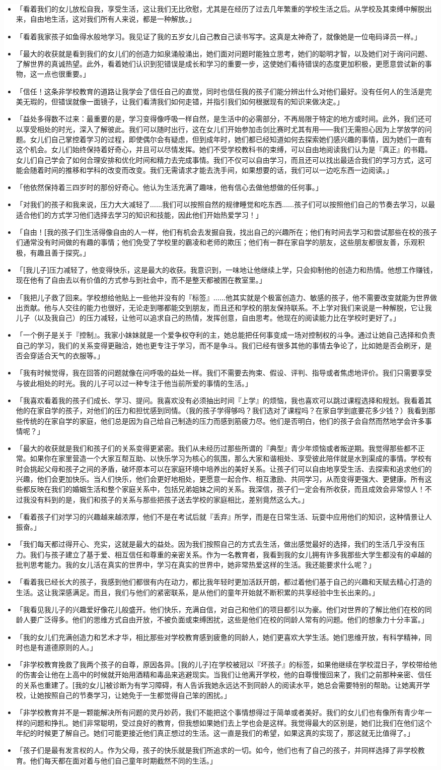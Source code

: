 - 「看着我们的女儿放松自我，享受生活，这让我们无比欣慰，尤其是在经历了过去几年繁重的学校生活之后。从学校及其束缚中解脱出来，自由地生活，这对我们所有人来说，都是一种解放。」

- 「看着我家孩子如鱼得水般地学习。我见证了我的五岁女儿自己教自己读书写字。这真是太神奇了，就像她是一位电码译员一样。」

- 「最大的收获就是看到我们的女儿们的创造力如泉涌般涌出，她们面对问题时能独立思考，她们的聪明才智，以及她们对于询问问题、了解世界的真诚热望。此外，看着她们认识到犯错误是成长和学习的重要一步，这使她们看待错误的态度更加积极，更愿意尝试新的事物，这一点也很重要。」

- 「信任！这条非学校教育的道路让我学会了信任自己的直觉，同时也信任我的孩子们能分辨出什么对他们最好。没有任何人的生活是完美无瑕的，但错误就像一面镜子，让我们看清我们如何走错，并指引我们如何根据现有的知识来做决定。」

- 「益处多得数不过来：最重要的是，学习变得像呼吸一样自然，是生活中的必需部分，不再局限于特定的地方或时间。此外，我们还可以享受相处的时光，深入了解彼此。我们可以随时出行，这在女儿们开始参加击剑比赛时尤其有用——我们无需担心因为上学放学的问题。女儿们自己掌控着学习的过程，即使偶尔会有疑虑，但到成年时，她们都已经知道如何去探索她们感兴趣的事情，因为她们一直有这个机会。女儿们始终保持着好奇心，并且可以尽情发挥。她们不受学校教科书的束缚，可以自由地阅读我们认为是『真正』的书籍。女儿们自己学会了如何合理安排和优化时间和精力去完成事情。我们不仅可以自由学习，而且还可以找出最适合我们的学习方式，这可能会随着时间的推移和学科的改变而改变。我们无需请求才能去洗手间，如果想要的话，我们可以一边吃东西一边阅读。」

- 「他依然保持着三四岁时的那份好奇心。他认为生活充满了趣味，他有信心去做他想做的任何事。」

- 「对我们的孩子和我来说，压力大大减轻了……我们可以按照自然的规律睡觉和吃东西……孩子们可以按照他们自己的节奏去学习，以最适合他们的方式学习他们选择去学习的知识和技能，因此他们开始热爱学习！」

- 「自由！[我的孩子们]生活得像自由的人一样，他们有机会去发掘自我，找出自己的兴趣所在；他们有时间去学习和尝试那些在校的孩子们通常没有时间做的有趣的事情；他们免受了学校里的霸凌和老师的欺压；他们有一群在家自学的朋友，这些朋友都很友善，乐观积极，有趣且善于探究。」

- 「[我儿子]压力减轻了，他变得快乐，这是最大的收获。我意识到，一味地让他继续上学，只会抑制他的创造力和热情。他想工作赚钱，现在他有了自由去以有价值的方式参与到社会中，而不是整天都被困在教室里。」

- 「我把儿子救了回来。学校想给他贴上一些他并没有的『标签』……他其实就是个极富创造力、敏感的孩子，他不需要改变就能为世界做出贡献。他与人交往的能力也很好，无论走到哪都能交到朋友，而且还和学校的朋友保持联系。不上学对我们来说是一种解脱，它让我儿子（以及我自己）的压力减轻，让他可以追求自己的热情，发挥创意，自由思考。他现在的阅读能力比在学校时更好了。」

- 「一个例子是关于『控制』。我家小妹妹就是一个爱争权夺利的主，她总能把任何事变成一场对控制权的斗争。通过让她自己选择和负责自己的学习，我们的关系变得更融洽，她也更专注于学习，而不是争斗。我们已经有很多其他的事情去争论了，比如她是否会刷牙，是否会穿适合天气的衣服等。」

- 「我有时候觉得，我在回答的问题就像在问呼吸的益处一样。我们不需要去拘束、假设、评判、指导或者焦虑地评价。我们只需要享受与彼此相处的时光。我的儿子可以过一种专注于他当前所爱的事情的生活。」

- 「我喜欢看着我的孩子们成长、学习、提问。我喜欢没有必须抽出时间『上学』的烦恼，我也喜欢可以跳过课程选择和规划。我看着其他的在家自学的孩子，对他们的压力和担忧感到同情。（我的孩子学得够吗？我们选对了课程吗？在家自学到底要花多少钱？）我看到那些传统的在家自学的家庭，他们总是因为自己给自己制造的压力而感到筋疲力尽。他们是否明白，他们的孩子会自然而然地学会许多事情呢？」

- 「最大的收获就是我们和孩子们的关系变得更紧密。我们从未经历过那些所谓的『典型』青少年烦恼或者叛逆期。我觉得那些都不正常。如果你在家里营造一个大家互帮互助、以快乐学习为核心的氛围，那么大家和谐相处、享受彼此陪伴就是水到渠成的事情。学校有时会挑起父母和孩子之间的矛盾，破坏原本可以在家庭环境中培养出的美好关系。让孩子们可以自由地享受生活、去探索和追求他们的兴趣，他们会更加快乐。当人们快乐，他们会更好地相处，更愿意一起合作、相互激励、共同学习，从而变得更强大、更健康。所有这些都反映在我们的婚姻生活和整个家庭关系中，包括兄弟姐妹之间的关系。我深信，孩子们一定会有所收获，而且成效会非常惊人！不过我没有料到的是，我们和孩子的关系与那些把孩子送去学校的家庭相比，差别竟然这么大。」

- 「看着孩子们对学习的兴趣越来越浓厚，他们不是在考试后就『丢弃』所学，而是在日常生活、玩耍中应用他们的知识，这种情景让人振奋。」

- 「我们每天都过得开心、充实，这就是最大的益处。因为我们按照自己的方式去生活，做出感觉最好的选择，我们的生活几乎没有压力。我们与孩子建立了基于爱、相互信任和尊重的亲密关系。作为一名教育者，我看到我的女儿拥有许多我那些大学生都没有的卓越的批判思考能力。我的女儿活在真实的世界中，学习在真实的世界中，她非常热爱这样的生活。我还能要求什么呢？」

- 「看着我已经长大的孩子，我感到他们都很有内在动力，都比我年轻时更加活跃开朗，都过着他们基于自己的兴趣和天赋去精心打造的生活。这让我深感满足。而且，我们与他们的紧密联系，是从他们的童年开始就不断积累的共享经验中生长出来的。」

- 「我看见我儿子的兴趣爱好像花儿般盛开。他们快乐，充满自信，对自己和他们的项目都引以为豪。他们对世界的了解比他们在校的同龄人要广泛得多。他们的思维方式自由开放，不被负面或束缚困扰，这些是他们在校的同龄人常有的问题。他们的想象力十分丰富。」

- 「我的女儿们充满创造力和艺术才华，相比那些对学校教育感到疲惫的同龄人，她们更喜欢大学生活。她们思维开放，有科学精神，同时也是有道德原则的人。」

- 「非学校教育挽救了我两个孩子的自尊，原因各异。[我的儿子]在学校被冠以『坏孩子』的标签，如果他继续在学校混日子，学校带给他的伤害会让他在上高中的时候就开始用酒精和毒品来逃避现实。当我们让他离开学校，他的自尊慢慢回来了，我们之前那种亲密、信任的关系也重建了。[我的女儿]被诊断为有学习障碍，有人告诉我她永远达不到同龄人的阅读水平，她总会需要特别的帮助。让她离开学校，让她按照自己的节奏学习，让她免于一生都觉得自己笨的困扰。」

- 「非学校教育并不是一颗能解决所有问题的灵丹妙药，我们不能把这个事情想得过于简单或者美好。我们的女儿们也有像所有青少年一样的问题和挣扎。她们非常聪明，受过良好的教育，但我想如果她们去上学也会是这样。我觉得最大的区别是，她们比我们在他们这个年纪的时候更了解自己。她们可能更接近他们真正想过的生活。这一直是我们的希望，如果这真的实现了，那这就无比值得了。」

- 「孩子们是最有发言权的人。作为父母，孩子的快乐就是我们所追求的一切。如今，他们也有了自己的孩子，并同样选择了非学校教育。他们每天都在面对着与他们自己童年时期截然不同的生活。」
